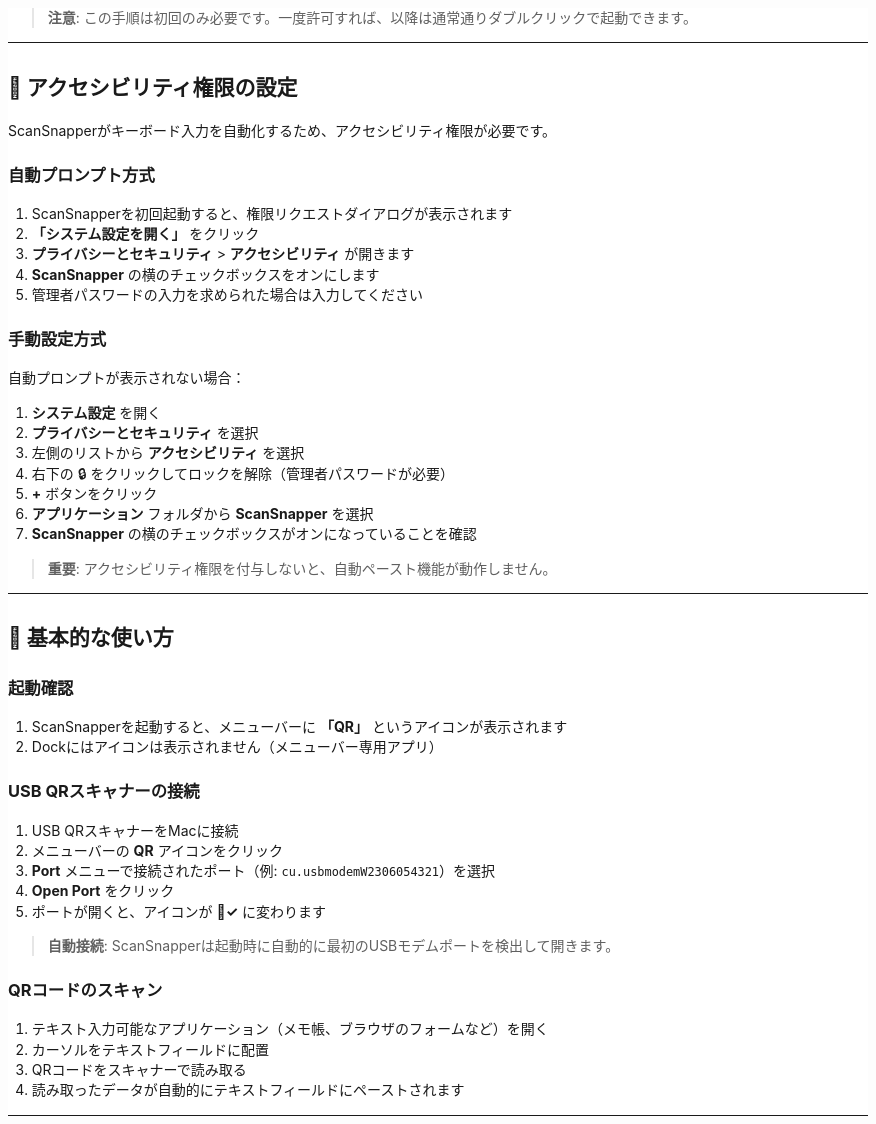 > **注意**: この手順は初回のみ必要です。一度許可すれば、以降は通常通りダブルクリックで起動できます。

---

## 🔐 アクセシビリティ権限の設定

ScanSnapperがキーボード入力を自動化するため、アクセシビリティ権限が必要です。

### 自動プロンプト方式

1. ScanSnapperを初回起動すると、権限リクエストダイアログが表示されます
2. **「システム設定を開く」** をクリック
3. **プライバシーとセキュリティ** > **アクセシビリティ** が開きます
4. **ScanSnapper** の横のチェックボックスをオンにします
5. 管理者パスワードの入力を求められた場合は入力してください

### 手動設定方式

自動プロンプトが表示されない場合：

1. **システム設定** を開く
2. **プライバシーとセキュリティ** を選択
3. 左側のリストから **アクセシビリティ** を選択
4. 右下の 🔒 をクリックしてロックを解除（管理者パスワードが必要）
5. **+** ボタンをクリック
6. **アプリケーション** フォルダから **ScanSnapper** を選択
7. **ScanSnapper** の横のチェックボックスがオンになっていることを確認

> **重要**: アクセシビリティ権限を付与しないと、自動ペースト機能が動作しません。

---

## 📱 基本的な使い方

### 起動確認

1. ScanSnapperを起動すると、メニューバーに **「QR」** というアイコンが表示されます
2. Dockにはアイコンは表示されません（メニューバー専用アプリ）

### USB QRスキャナーの接続

1. USB QRスキャナーをMacに接続
2. メニューバーの **QR** アイコンをクリック
3. **Port** メニューで接続されたポート（例: `cu.usbmodemW2306054321`）を選択
4. **Open Port** をクリック
5. ポートが開くと、アイコンが **📱✓** に変わります

> **自動接続**: ScanSnapperは起動時に自動的に最初のUSBモデムポートを検出して開きます。

### QRコードのスキャン

1. テキスト入力可能なアプリケーション（メモ帳、ブラウザのフォームなど）を開く
2. カーソルをテキストフィールドに配置
3. QRコードをスキャナーで読み取る
4. 読み取ったデータが自動的にテキストフィールドにペーストされます

---